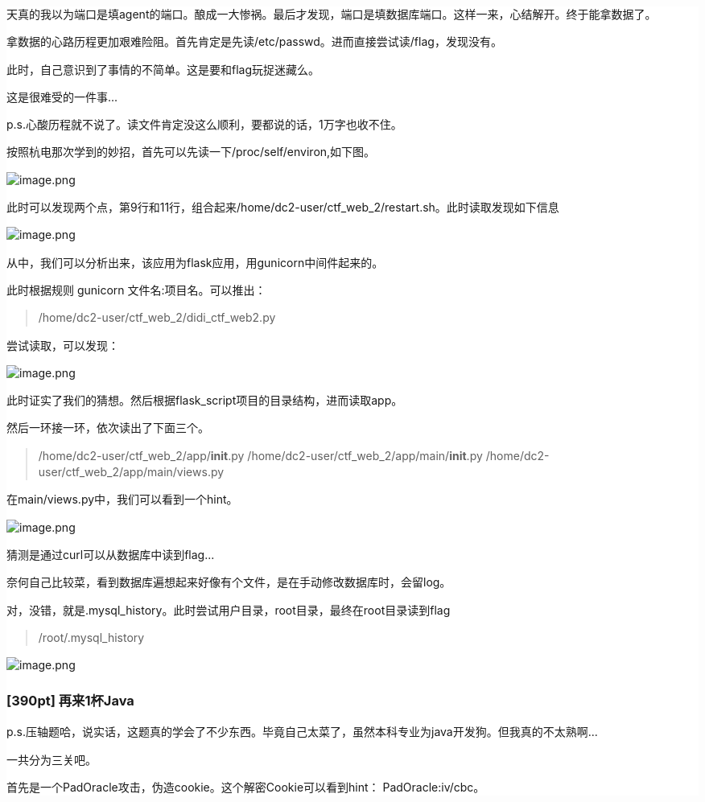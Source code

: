 天真的我以为端口是填agent的端口。酿成一大惨祸。最后才发现，端口是填数据库端口。这样一来，心结解开。终于能拿数据了。

拿数据的心路历程更加艰难险阻。首先肯定是先读/etc/passwd。进而直接尝试读/flag，发现没有。

此时，自己意识到了事情的不简单。这是要和flag玩捉迷藏么。

这是很难受的一件事...

p.s.心酸历程就不说了。读文件肯定没这么顺利，要都说的话，1万字也收不住。

按照杭电那次学到的妙招，首先可以先读一下/proc/self/environ,如下图。

![image.png](https://xzfile.aliyuncs.com/media/upload/picture/20190419014935-54038c18-6202-1.png)

此时可以发现两个点，第9行和11行，组合起来/home/dc2-user/ctf_web_2/restart.sh。此时读取发现如下信息

![image.png](https://xzfile.aliyuncs.com/media/upload/picture/20190419014935-5412aa40-6202-1.png)

从中，我们可以分析出来，该应用为flask应用，用gunicorn中间件起来的。

此时根据规则 gunicorn 文件名:项目名。可以推出：
> /home/dc2-user/ctf_web_2/didi_ctf_web2.py


尝试读取，可以发现：

![image.png](https://xzfile.aliyuncs.com/media/upload/picture/20190419014935-544327ec-6202-1.png)

此时证实了我们的猜想。然后根据flask_script项目的目录结构，进而读取app。

然后一环接一环，依次读出了下面三个。

> /home/dc2-user/ctf_web_2/app/__init__.py
> /home/dc2-user/ctf_web_2/app/main/__init__.py
> /home/dc2-user/ctf_web_2/app/main/views.py


在main/views.py中，我们可以看到一个hint。

![image.png](https://xzfile.aliyuncs.com/media/upload/picture/20190419014935-545ac654-6202-1.png)

猜测是通过curl可以从数据库中读到flag...

奈何自己比较菜，看到数据库遍想起来好像有个文件，是在手动修改数据库时，会留log。

对，没错，就是.mysql_history。此时尝试用户目录，root目录，最终在root目录读到flag
> /root/.mysql_history

![image.png](https://xzfile.aliyuncs.com/media/upload/picture/20190419014936-54b3473e-6202-1.png)




### [390pt] 再来1杯Java

p.s.压轴题哈，说实话，这题真的学会了不少东西。毕竟自己太菜了，虽然本科专业为java开发狗。但我真的不太熟啊...

一共分为三关吧。

首先是一个PadOracle攻击，伪造cookie。这个解密Cookie可以看到hint： PadOracle:iv/cbc。
